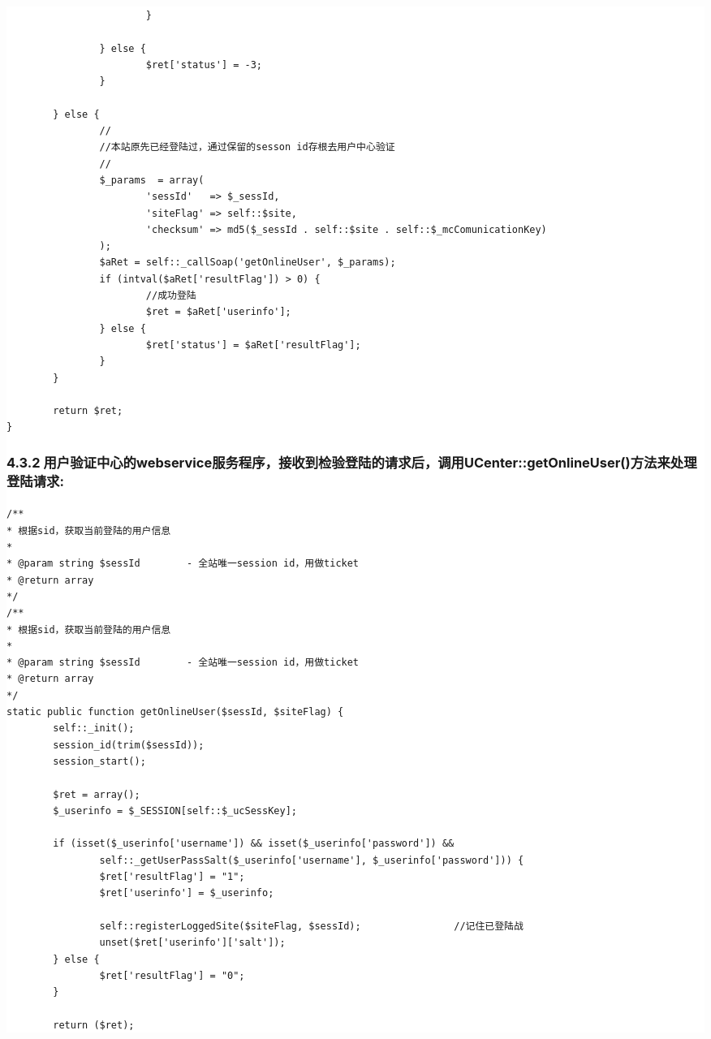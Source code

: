 ```
                        }

                } else {
                        $ret['status'] = -3;
                }

        } else {
                //
                //本站原先已经登陆过，通过保留的sesson id存根去用户中心验证
                //
                $_params  = array(
                        'sessId'   => $_sessId,
                        'siteFlag' => self::$site,
                        'checksum' => md5($_sessId . self::$site . self::$_mcComunicationKey)
                );
                $aRet = self::_callSoap('getOnlineUser', $_params);
                if (intval($aRet['resultFlag']) > 0) {
                        //成功登陆
                        $ret = $aRet['userinfo'];
                } else {
                        $ret['status'] = $aRet['resultFlag'];
                }
        }

        return $ret;
}
```

### 4.3.2 用户验证中心的webservice服务程序，接收到检验登陆的请求后，调用UCenter::getOnlineUser()方法来处理登陆请求:
```
/**
* 根据sid，获取当前登陆的用户信息
*
* @param string $sessId        - 全站唯一session id，用做ticket
* @return array
*/
/**
* 根据sid，获取当前登陆的用户信息
*
* @param string $sessId        - 全站唯一session id，用做ticket
* @return array
*/
static public function getOnlineUser($sessId, $siteFlag) {
        self::_init();
        session_id(trim($sessId));
        session_start();

        $ret = array();
        $_userinfo = $_SESSION[self::$_ucSessKey];

        if (isset($_userinfo['username']) && isset($_userinfo['password']) &&
                self::_getUserPassSalt($_userinfo['username'], $_userinfo['password'])) {
                $ret['resultFlag'] = "1";
                $ret['userinfo'] = $_userinfo;

                self::registerLoggedSite($siteFlag, $sessId);                //记住已登陆战
                unset($ret['userinfo']['salt']);
        } else {
                $ret['resultFlag'] = "0";
        }

        return ($ret);
```